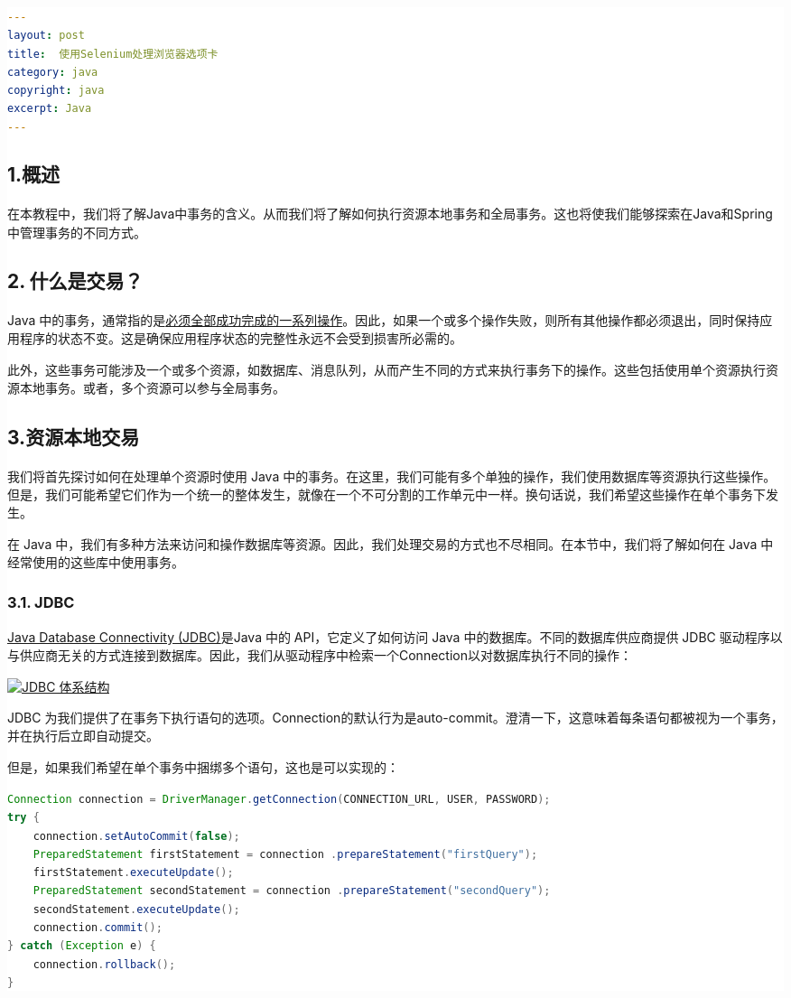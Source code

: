 ```yaml
---
layout: post
title:  使用Selenium处理浏览器选项卡
category: java
copyright: java
excerpt: Java
---
```


## 1.概述

在本教程中，我们将了解Java中事务的含义。从而我们将了解如何执行资源本地事务和全局事务。这也将使我们能够探索在Java和Spring 中管理事务的不同方式。

##  2. 什么是交易？

Java 中的事务，通常指的是[必须全部成功完成的一系列操作](https://www.baeldung.com/transactions-intro)。因此，如果一个或多个操作失败，则所有其他操作都必须退出，同时保持应用程序的状态不变。这是确保应用程序状态的完整性永远不会受到损害所必需的。

此外，这些事务可能涉及一个或多个资源，如数据库、消息队列，从而产生不同的方式来执行事务下的操作。这些包括使用单个资源执行资源本地事务。或者，多个资源可以参与全局事务。

##  3.资源本地交易

我们将首先探讨如何在处理单个资源时使用 Java 中的事务。在这里，我们可能有多个单独的操作，我们使用数据库等资源执行这些操作。但是，我们可能希望它们作为一个统一的整体发生，就像在一个不可分割的工作单元中一样。换句话说，我们希望这些操作在单个事务下发生。

在 Java 中，我们有多种方法来访问和操作数据库等资源。因此，我们处理交易的方式也不尽相同。在本节中，我们将了解如何在 Java 中经常使用的这些库中使用事务。

###  3.1. JDBC

[Java Database Connectivity (JDBC)](https://docs.oracle.com/javase/tutorial/jdbc/overview/index.html)是Java 中的 API，它定义了如何访问 Java 中的数据库。不同的数据库供应商提供 JDBC 驱动程序以与供应商无关的方式连接到数据库。因此，我们从驱动程序中检索一个Connection以对数据库执行不同的操作：

[![JDBC 体系结构](https://www.baeldung.com/wp-content/uploads/2020/08/JDBC-Architecture.jpg)](https://www.baeldung.com/wp-content/uploads/2020/08/JDBC-Architecture.jpg)

JDBC 为我们提供了在事务下执行语句的选项。Connection的默认行为是auto-commit。澄清一下，这意味着每条语句都被视为一个事务，并在执行后立即自动提交。

但是，如果我们希望在单个事务中捆绑多个语句，这也是可以实现的：

```java
Connection connection = DriverManager.getConnection(CONNECTION_URL, USER, PASSWORD);
try {
    connection.setAutoCommit(false);
    PreparedStatement firstStatement = connection .prepareStatement("firstQuery");
    firstStatement.executeUpdate();
    PreparedStatement secondStatement = connection .prepareStatement("secondQuery");
    secondStatement.executeUpdate();
    connection.commit();
} catch (Exception e) {
    connection.rollback();
}
```
